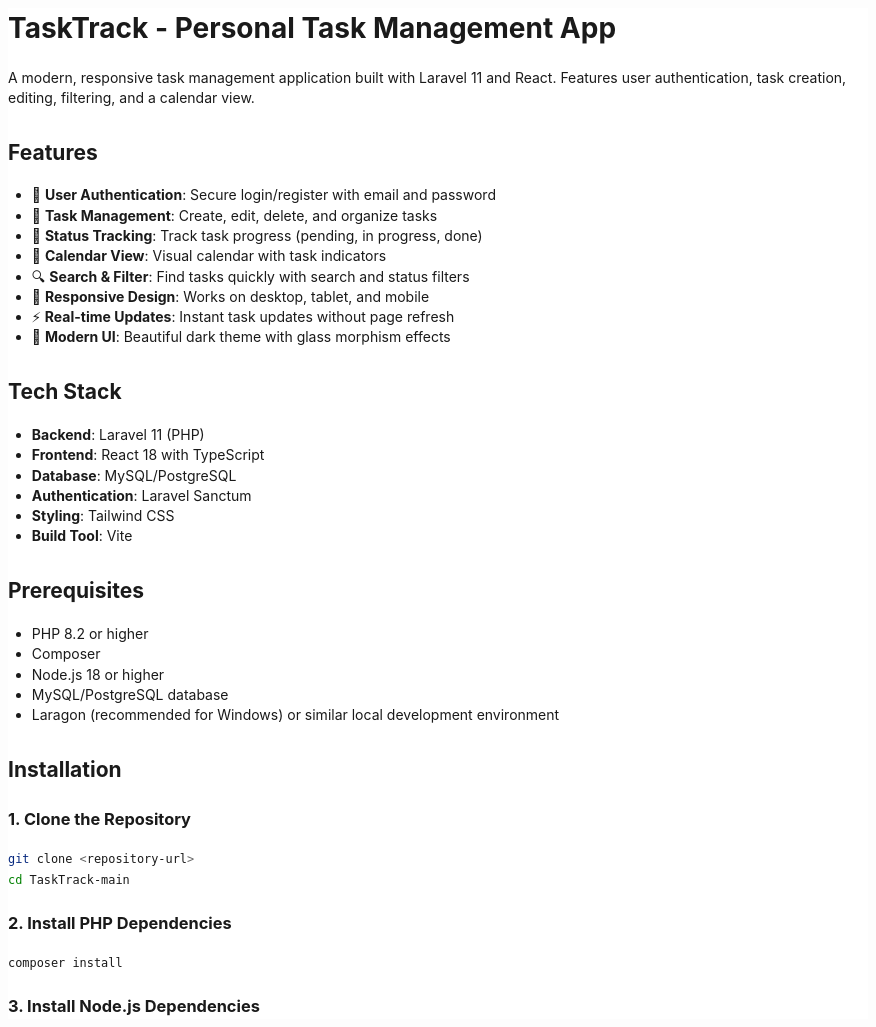 # TaskTrack - Personal Task Management App

A modern, responsive task management application built with Laravel 11 and React. Features user authentication, task creation, editing, filtering, and a calendar view.

## Features

- 🔐 **User Authentication**: Secure login/register with email and password
- 📝 **Task Management**: Create, edit, delete, and organize tasks
- 🎯 **Status Tracking**: Track task progress (pending, in progress, done)
- 📅 **Calendar View**: Visual calendar with task indicators
- 🔍 **Search & Filter**: Find tasks quickly with search and status filters
- 📱 **Responsive Design**: Works on desktop, tablet, and mobile
- ⚡ **Real-time Updates**: Instant task updates without page refresh
- 🎨 **Modern UI**: Beautiful dark theme with glass morphism effects

## Tech Stack

- **Backend**: Laravel 11 (PHP)
- **Frontend**: React 18 with TypeScript
- **Database**: MySQL/PostgreSQL
- **Authentication**: Laravel Sanctum
- **Styling**: Tailwind CSS
- **Build Tool**: Vite

## Prerequisites

- PHP 8.2 or higher
- Composer
- Node.js 18 or higher
- MySQL/PostgreSQL database
- Laragon (recommended for Windows) or similar local development environment

## Installation

### 1. Clone the Repository

```bash
git clone <repository-url>
cd TaskTrack-main
```

### 2. Install PHP Dependencies

```bash
composer install
```

### 3. Install Node.js Dependencies
